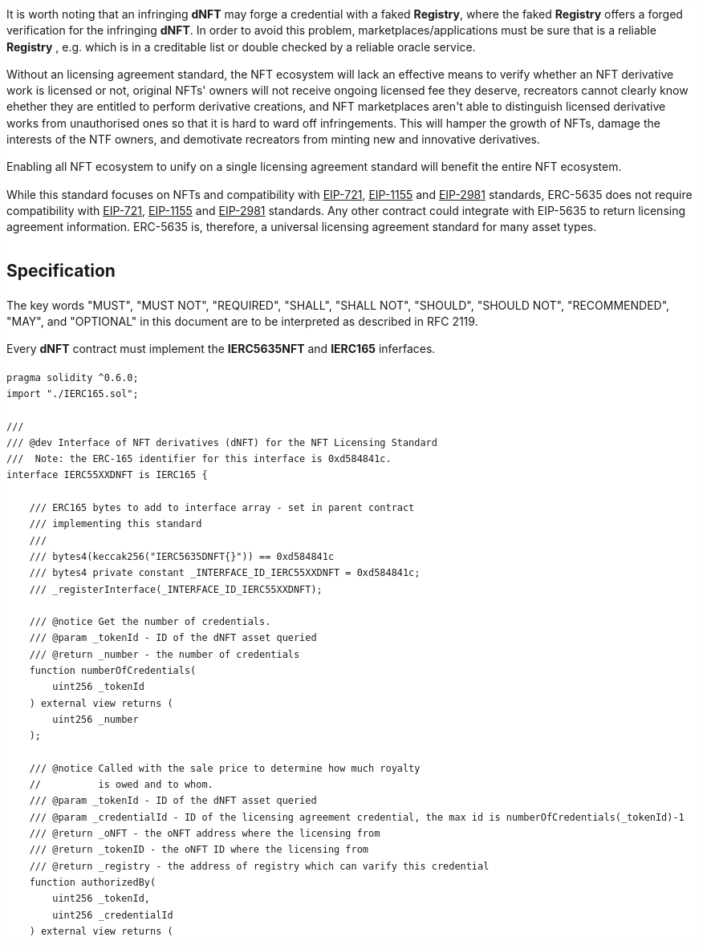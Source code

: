 It is worth noting that an infringing **dNFT** may forge a credential with a faked **Registry**, where the faked **Registry** offers a forged verification for the infringing **dNFT**. In order to avoid this problem, marketplaces/applications must be sure that is a reliable **Registry** , e.g.  which is in a creditable list  or double checked by a reliable oracle service.

Without an licensing agreement standard, the NFT ecosystem will lack an effective means to verify whether an NFT derivative work is licensed or not, original NFTs' owners will not receive ongoing licensed fee they deserve,  recreators cannot clearly know ehether they are entitled to perform derivative creations, and NFT marketplaces aren't able to distinguish licensed derivative works from unauthorised ones so that it is hard to ward off infringements. This will hamper the growth of NFTs, damage the interests of the NTF owners, and demotivate recreators from minting new and innovative derivatives.

Enabling all NFT ecosystem to unify on a single licensing agreement standard will benefit the entire NFT ecosystem.

While this standard focuses on NFTs and compatibility with  [EIP-721](./eip-721.md), [EIP-1155](./eip-1155.md) and [EIP-2981](./eip-2981.md) standards, ERC-5635 does not require compatibility with [EIP-721](./eip-721.md), [EIP-1155](./eip-1155.md) and [EIP-2981](./eip-2981.md) standards. Any other contract could integrate with EIP-5635 to return licensing agreement information. ERC-5635 is, therefore, a universal licensing agreement standard for many asset types.

## Specification

The key words "MUST", "MUST NOT", "REQUIRED", "SHALL", "SHALL NOT", "SHOULD", "SHOULD NOT", "RECOMMENDED", "MAY", and "OPTIONAL" in this document are to be interpreted as described in RFC 2119.

Every **dNFT** contract must implement the **IERC5635NFT** and **IERC165** inferfaces.

```solidity
pragma solidity ^0.6.0;
import "./IERC165.sol";

///
/// @dev Interface of NFT derivatives (dNFT) for the NFT Licensing Standard
///  Note: the ERC-165 identifier for this interface is 0xd584841c.
interface IERC55XXDNFT is IERC165 {

    /// ERC165 bytes to add to interface array - set in parent contract
    /// implementing this standard
    ///
    /// bytes4(keccak256("IERC5635DNFT{}")) == 0xd584841c
    /// bytes4 private constant _INTERFACE_ID_IERC55XXDNFT = 0xd584841c;
    /// _registerInterface(_INTERFACE_ID_IERC55XXDNFT);
    
    /// @notice Get the number of credentials.
    /// @param _tokenId - ID of the dNFT asset queried
    /// @return _number - the number of credentials 
    function numberOfCredentials(
		uint256 _tokenId
    ) external view returns (
        uint256 _number
    );

    /// @notice Called with the sale price to determine how much royalty
    //          is owed and to whom.
    /// @param _tokenId - ID of the dNFT asset queried
    /// @param _credentialId - ID of the licensing agreement credential, the max id is numberOfCredentials(_tokenId)-1
    /// @return _oNFT - the oNFT address where the licensing from
    /// @return _tokenID - the oNFT ID where the licensing from
    /// @return _registry - the address of registry which can varify this credential
    function authorizedBy(
        uint256 _tokenId,
        uint256 _credentialId
    ) external view returns (
```